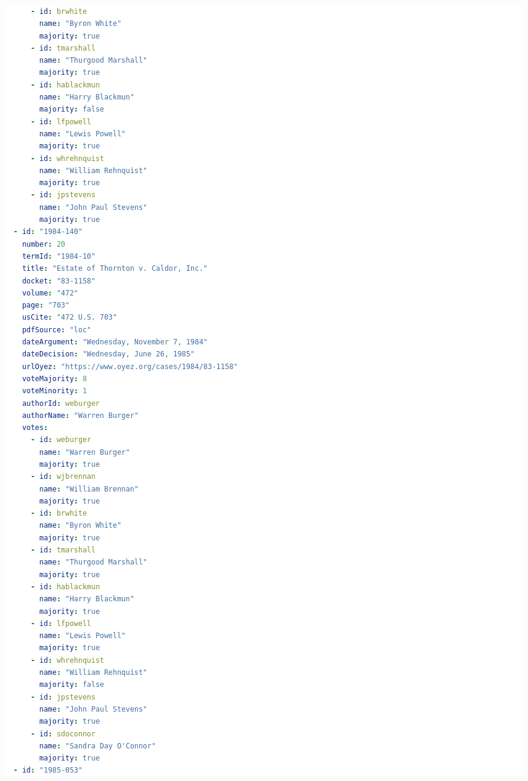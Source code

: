 ```yaml
      - id: brwhite
        name: "Byron White"
        majority: true
      - id: tmarshall
        name: "Thurgood Marshall"
        majority: true
      - id: hablackmun
        name: "Harry Blackmun"
        majority: false
      - id: lfpowell
        name: "Lewis Powell"
        majority: true
      - id: whrehnquist
        name: "William Rehnquist"
        majority: true
      - id: jpstevens
        name: "John Paul Stevens"
        majority: true
  - id: "1984-140"
    number: 20
    termId: "1984-10"
    title: "Estate of Thornton v. Caldor, Inc."
    docket: "83-1158"
    volume: "472"
    page: "703"
    usCite: "472 U.S. 703"
    pdfSource: "loc"
    dateArgument: "Wednesday, November 7, 1984"
    dateDecision: "Wednesday, June 26, 1985"
    urlOyez: "https://www.oyez.org/cases/1984/83-1158"
    voteMajority: 8
    voteMinority: 1
    authorId: weburger
    authorName: "Warren Burger"
    votes:
      - id: weburger
        name: "Warren Burger"
        majority: true
      - id: wjbrennan
        name: "William Brennan"
        majority: true
      - id: brwhite
        name: "Byron White"
        majority: true
      - id: tmarshall
        name: "Thurgood Marshall"
        majority: true
      - id: hablackmun
        name: "Harry Blackmun"
        majority: true
      - id: lfpowell
        name: "Lewis Powell"
        majority: true
      - id: whrehnquist
        name: "William Rehnquist"
        majority: false
      - id: jpstevens
        name: "John Paul Stevens"
        majority: true
      - id: sdoconnor
        name: "Sandra Day O'Connor"
        majority: true
  - id: "1985-053"
```